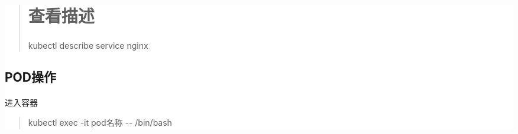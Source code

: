 > # 查看描述
> kubectl describe service nginx 
> ```







## POD操作

进入容器

> kubectl exec -it pod名称 -- /bin/bash